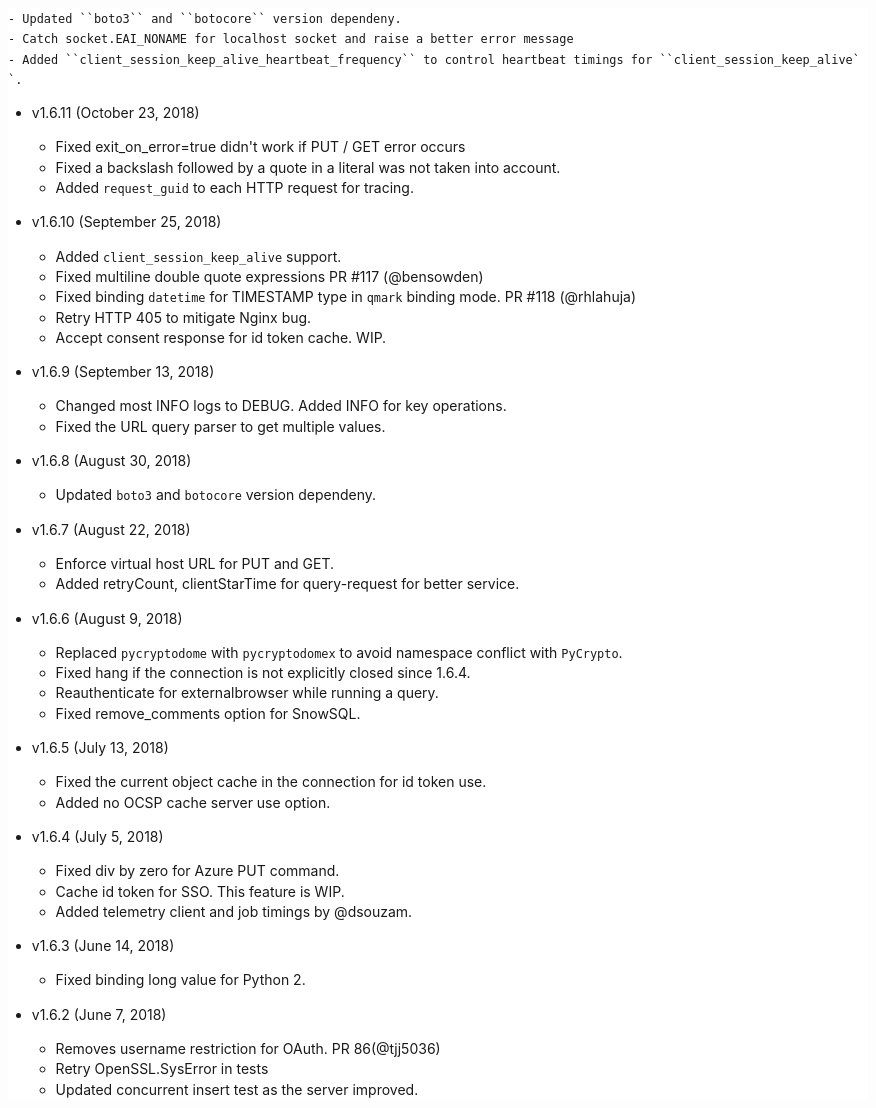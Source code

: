     - Updated ``boto3`` and ``botocore`` version dependeny.
    - Catch socket.EAI_NONAME for localhost socket and raise a better error message
    - Added ``client_session_keep_alive_heartbeat_frequency`` to control heartbeat timings for ``client_session_keep_alive``.

- v1.6.11 (October 23, 2018)

    - Fixed exit_on_error=true didn't work if PUT / GET error occurs
    - Fixed a backslash followed by a quote in a literal was not taken into account.
    - Added ``request_guid`` to each HTTP request for tracing.

- v1.6.10 (September 25, 2018)

    - Added ``client_session_keep_alive`` support.
    - Fixed multiline double quote expressions PR #117 (@bensowden)
    - Fixed binding ``datetime`` for TIMESTAMP type in ``qmark`` binding mode. PR #118 (@rhlahuja)
    - Retry HTTP 405 to mitigate Nginx bug.
    - Accept consent response for id token cache. WIP.

- v1.6.9 (September 13, 2018)

    - Changed most INFO logs to DEBUG. Added INFO for key operations.
    - Fixed the URL query parser to get multiple values.

- v1.6.8 (August 30, 2018)

    - Updated ``boto3`` and ``botocore`` version dependeny.

- v1.6.7 (August 22, 2018)

    - Enforce virtual host URL for PUT and GET.
    - Added retryCount, clientStarTime for query-request for better service.

- v1.6.6 (August 9, 2018)

    - Replaced ``pycryptodome`` with ``pycryptodomex`` to avoid namespace conflict with ``PyCrypto``.
    - Fixed hang if the connection is not explicitly closed since 1.6.4.
    - Reauthenticate for externalbrowser while running a query.
    - Fixed remove_comments option for SnowSQL.

- v1.6.5 (July 13, 2018)

    - Fixed the current object cache in the connection for id token use.
    - Added no OCSP cache server use option.

- v1.6.4 (July 5, 2018)

    - Fixed div by zero for Azure PUT command.
    - Cache id token for SSO. This feature is WIP.
    - Added telemetry client and job timings by @dsouzam.

- v1.6.3 (June 14, 2018)

    - Fixed binding long value for Python 2.

- v1.6.2 (June 7, 2018)

    - Removes username restriction for OAuth. PR 86(@tjj5036)
    - Retry OpenSSL.SysError in tests
    - Updated concurrent insert test as the server improved.
